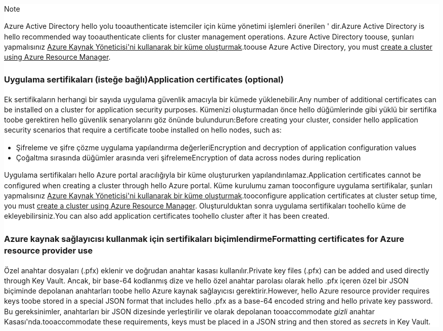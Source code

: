 > [!NOTE]
> <span data-ttu-id="be81c-166">Azure Active Directory hello yolu tooauthenticate istemciler için küme yönetimi işlemleri önerilen ' dir.</span><span class="sxs-lookup"><span data-stu-id="be81c-166">Azure Active Directory is hello recommended way tooauthenticate clients for cluster management operations.</span></span> <span data-ttu-id="be81c-167">Azure Active Directory toouse, şunları yapmalısınız [Azure Kaynak Yöneticisi'ni kullanarak bir küme oluşturmak][create-cluster-arm].</span><span class="sxs-lookup"><span data-stu-id="be81c-167">toouse Azure Active Directory, you must [create a cluster using Azure Resource Manager][create-cluster-arm].</span></span>
> 
> 

### <a name="application-certificates-optional"></a><span data-ttu-id="be81c-168">Uygulama sertifikaları (isteğe bağlı)</span><span class="sxs-lookup"><span data-stu-id="be81c-168">Application certificates (optional)</span></span>
<span data-ttu-id="be81c-169">Ek sertifikaların herhangi bir sayıda uygulama güvenlik amacıyla bir kümede yüklenebilir.</span><span class="sxs-lookup"><span data-stu-id="be81c-169">Any number of additional certificates can be installed on a cluster for application security purposes.</span></span> <span data-ttu-id="be81c-170">Kümenizi oluşturmadan önce hello düğümlerinde gibi yüklü bir sertifika toobe gerektiren hello güvenlik senaryolarını göz önünde bulundurun:</span><span class="sxs-lookup"><span data-stu-id="be81c-170">Before creating your cluster, consider hello application security scenarios that require a certificate toobe installed on hello nodes, such as:</span></span>

* <span data-ttu-id="be81c-171">Şifreleme ve şifre çözme uygulama yapılandırma değerleri</span><span class="sxs-lookup"><span data-stu-id="be81c-171">Encryption and decryption of application configuration values</span></span>
* <span data-ttu-id="be81c-172">Çoğaltma sırasında düğümler arasında veri şifreleme</span><span class="sxs-lookup"><span data-stu-id="be81c-172">Encryption of data across nodes during replication</span></span> 

<span data-ttu-id="be81c-173">Uygulama sertifikaları hello Azure portal aracılığıyla bir küme oluştururken yapılandırılamaz.</span><span class="sxs-lookup"><span data-stu-id="be81c-173">Application certificates cannot be configured when creating a cluster through hello Azure portal.</span></span> <span data-ttu-id="be81c-174">Küme kurulumu zaman tooconfigure uygulama sertifikalar, şunları yapmalısınız [Azure Kaynak Yöneticisi'ni kullanarak bir küme oluşturmak][create-cluster-arm].</span><span class="sxs-lookup"><span data-stu-id="be81c-174">tooconfigure application certificates at cluster setup time, you must [create a cluster using Azure Resource Manager][create-cluster-arm].</span></span> <span data-ttu-id="be81c-175">Oluşturulduktan sonra uygulama sertifikaları toohello küme de ekleyebilirsiniz.</span><span class="sxs-lookup"><span data-stu-id="be81c-175">You can also add application certificates toohello cluster after it has been created.</span></span>

### <a name="formatting-certificates-for-azure-resource-provider-use"></a><span data-ttu-id="be81c-176">Azure kaynak sağlayıcısı kullanmak için sertifikaları biçimlendirme</span><span class="sxs-lookup"><span data-stu-id="be81c-176">Formatting certificates for Azure resource provider use</span></span>
<span data-ttu-id="be81c-177">Özel anahtar dosyaları (.pfx) eklenir ve doğrudan anahtar kasası kullanılır.</span><span class="sxs-lookup"><span data-stu-id="be81c-177">Private key files (.pfx) can be added and used directly through Key Vault.</span></span> <span data-ttu-id="be81c-178">Ancak, bir base-64 kodlanmış dize ve hello özel anahtar parolası olarak hello .pfx içeren özel bir JSON biçiminde depolanan anahtarları toobe hello Azure kaynak sağlayıcısı gerektirir.</span><span class="sxs-lookup"><span data-stu-id="be81c-178">However, hello Azure resource provider requires keys toobe stored in a special JSON format that includes hello .pfx as a base-64 encoded string and hello private key password.</span></span> <span data-ttu-id="be81c-179">Bu gereksinimler, anahtarları bir JSON dizesinde yerleştirilir ve olarak depolanan tooaccommodate *gizli* anahtar Kasası'nda.</span><span class="sxs-lookup"><span data-stu-id="be81c-179">tooaccommodate these requirements, keys must be placed in a JSON string and then stored as *secrets* in Key Vault.</span></span>


[azure-powershell]: https://azure.microsoft.com/documentation/articles/powershell-install-configure/
[service-fabric-rp-helpers]: https://github.com/ChackDan/Service-Fabric/tree/master/Scripts/ServiceFabricRPHelpers
[azure-portal]: https://portal.azure.com/
[key-vault-get-started]: ../key-vault/key-vault-get-started.md
[create-cluster-arm]: service-fabric-cluster-creation-via-arm.md
[service-fabric-cluster-security]: service-fabric-cluster-security.md
[service-fabric-cluster-security-roles]: service-fabric-cluster-security-roles.md
[service-fabric-cluster-capacity]: service-fabric-cluster-capacity.md
[service-fabric-connect-and-communicate-with-services]: service-fabric-connect-and-communicate-with-services.md
[service-fabric-health-introduction]: service-fabric-health-introduction.md
[service-fabric-reliable-services-backup-restore]: service-fabric-reliable-services-backup-restore.md
[remote-connect-to-a-vm-scale-set]: service-fabric-cluster-nodetypes.md#remote-connect-to-a-vm-scale-set-instance-or-a-cluster-node
[service-fabric-cluster-upgrade]: service-fabric-cluster-upgrade.md
[SearchforServiceFabricClusterTemplate]: ./media/service-fabric-cluster-creation-via-portal/SearchforServiceFabricClusterTemplate.png
[CreateRG]: ./media/service-fabric-cluster-creation-via-portal/CreateRG.png
[CreateNodeType]: ./media/service-fabric-cluster-creation-via-portal/NodeType.png
[SecurityConfigs]: ./media/service-fabric-cluster-creation-via-portal/SecurityConfigs.png
[Notifications]: ./media/service-fabric-cluster-creation-via-portal/notifications.png
[ClusterDashboard]: ./media/service-fabric-cluster-creation-via-portal/ClusterDashboard.png
[cluster-security-cert-installation]: ./media/service-fabric-cluster-creation-via-arm/cluster-security-cert-installation.png